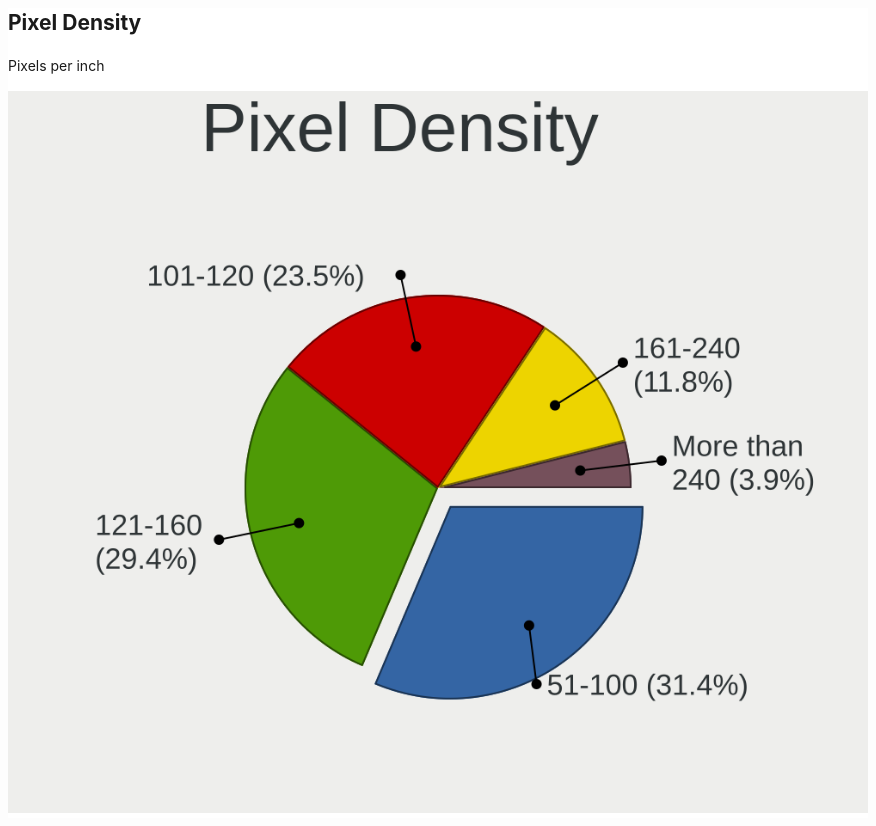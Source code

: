 Pixel Density
-------------

Pixels per inch

![Pixel Density](./All/images/pie_chart_bsd/mon_density.svg)
